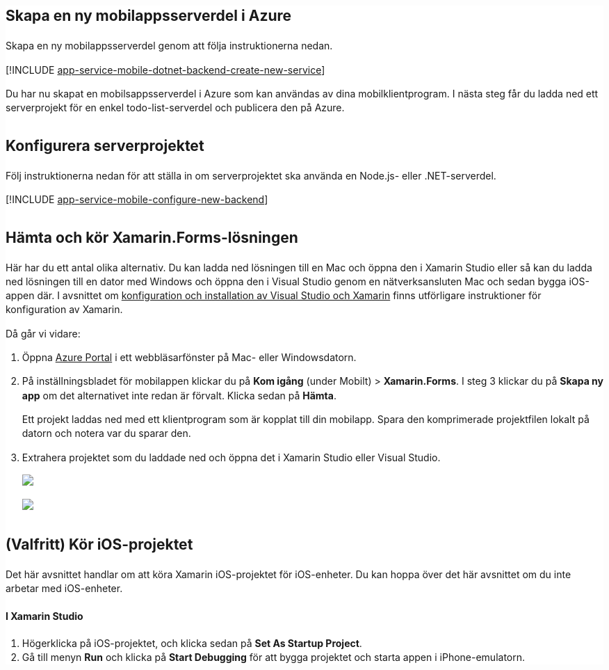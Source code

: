 ## <a name="create-a-new-azure-mobile-app-backend"></a>Skapa en ny mobilappsserverdel i Azure
Skapa en ny mobilappsserverdel genom att följa instruktionerna nedan.

[!INCLUDE [app-service-mobile-dotnet-backend-create-new-service](../../includes/app-service-mobile-dotnet-backend-create-new-service.md)]

Du har nu skapat en mobilsappsserverdel i Azure som kan användas av dina mobilklientprogram. I nästa steg får du ladda ned ett serverprojekt för en enkel todo-list-serverdel och publicera den på Azure.

## <a name="configure-the-server-project"></a>Konfigurera serverprojektet
Följ instruktionerna nedan för att ställa in om serverprojektet ska använda en Node.js- eller .NET-serverdel.

[!INCLUDE [app-service-mobile-configure-new-backend](../../includes/app-service-mobile-configure-new-backend.md)]

## <a name="download-and-run-the-xamarinforms-solution"></a>Hämta och kör Xamarin.Forms-lösningen
Här har du ett antal olika alternativ. Du kan ladda ned lösningen till en Mac och öppna den i Xamarin Studio eller så kan du ladda ned lösningen till en dator med Windows och öppna den i Visual Studio genom en nätverksansluten Mac och sedan bygga iOS-appen där. I avsnittet om [konfiguration och installation av Visual Studio och Xamarin](https://msdn.microsoft.com/library/mt613162.aspx) finns utförligare instruktioner för konfiguration av Xamarin.

Då går vi vidare:

1. Öppna [Azure Portal] i ett webbläsarfönster på Mac- eller Windowsdatorn.
2. På inställningsbladet för mobilappen klickar du på **Kom igång** (under Mobilt) > **Xamarin.Forms**. I steg 3 klickar du på **Skapa ny app** om det alternativet inte redan är förvalt.  Klicka sedan på **Hämta**.

   Ett projekt laddas ned med ett klientprogram som är kopplat till din mobilapp. Spara den komprimerade projektfilen lokalt på datorn och notera var du sparar den.
3. Extrahera projektet som du laddade ned och öppna det i Xamarin Studio eller Visual Studio.

   ![][9]

   ![][8]

## <a name="optional-run-the-ios-project"></a>(Valfritt) Kör iOS-projektet
Det här avsnittet handlar om att köra Xamarin iOS-projektet för iOS-enheter. Du kan hoppa över det här avsnittet om du inte arbetar med iOS-enheter.

#### <a name="in-xamarin-studio"></a>I Xamarin Studio
1. Högerklicka på iOS-projektet, och klicka sedan på **Set As Startup Project**.
2. Gå till menyn **Run** och klicka på **Start Debugging** för att bygga projektet och starta appen i iPhone-emulatorn.


[6]: ./media/app-service-mobile-xamarin-forms-get-started/xamarin-forms-quickstart.png
[8]: ./media/app-service-mobile-xamarin-forms-get-started/xamarin-forms-quickstart-vs.png
[9]: ./media/app-service-mobile-xamarin-forms-get-started/xamarin-forms-quickstart-xs.png
[10]: ./media/app-service-mobile-xamarin-forms-get-started/mobile-quickstart-startup-ios.png
[11]: ./media/app-service-mobile-xamarin-forms-get-started/mobile-quickstart-startup-android.png
[12]: ./media/app-service-mobile-xamarin-forms-get-started/mobile-quickstart-startup-windows.png
[Visual Studio Professional 2013]: https://go.microsoft.com/fwLink/p/?LinkID=257546
[Mobile app SDK]: http://go.microsoft.com/fwlink/?LinkId=257545
[Azure Portal]: https://portal.azure.com/